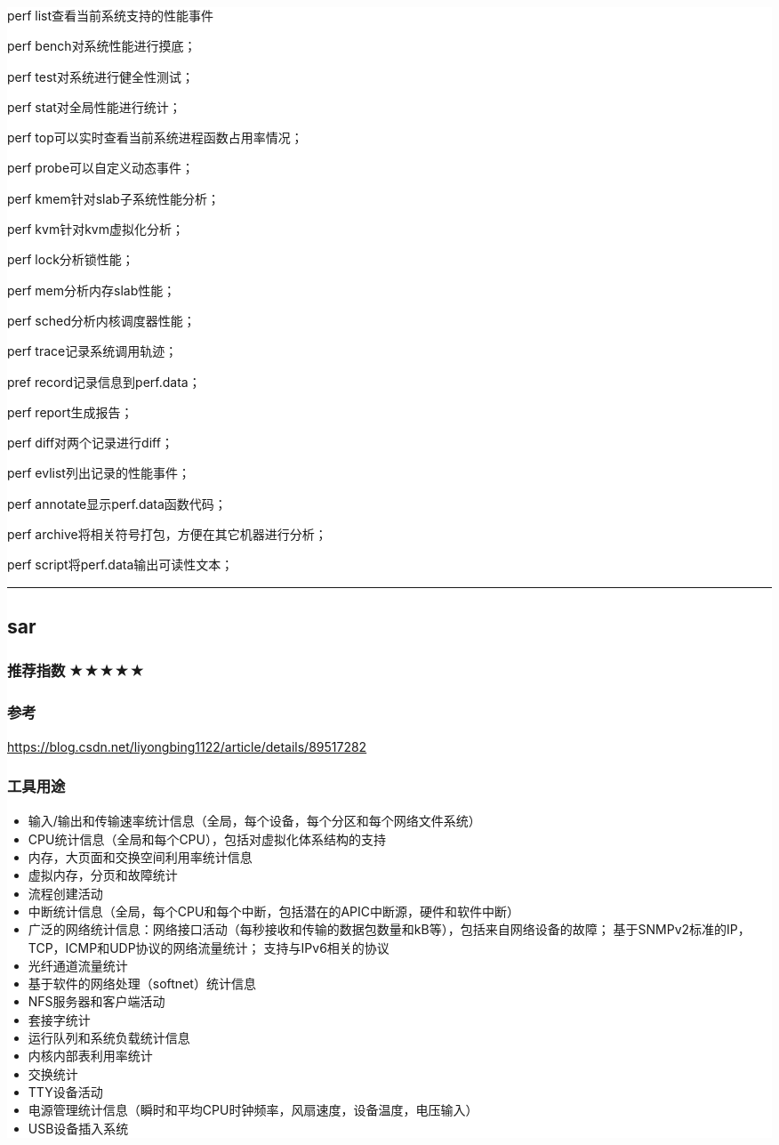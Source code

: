 perf list查看当前系统支持的性能事件

perf bench对系统性能进行摸底；

perf test对系统进行健全性测试；

perf stat对全局性能进行统计；



perf top可以实时查看当前系统进程函数占用率情况；

perf probe可以自定义动态事件；



perf kmem针对slab子系统性能分析；

perf kvm针对kvm虚拟化分析；

perf lock分析锁性能；

perf mem分析内存slab性能；

perf sched分析内核调度器性能；

perf trace记录系统调用轨迹；



pref record记录信息到perf.data；

perf report生成报告；

perf diff对两个记录进行diff；

perf evlist列出记录的性能事件；

perf annotate显示perf.data函数代码；

perf archive将相关符号打包，方便在其它机器进行分析；

perf script将perf.data输出可读性文本；

---

## sar

### 推荐指数	★★★★★

### 参考

https://blog.csdn.net/liyongbing1122/article/details/89517282

### 工具用途

+ 输入/输出和传输速率统计信息（全局，每个设备，每个分区和每个网络文件系统）
+ CPU统计信息（全局和每个CPU），包括对虚拟化体系结构的支持
+ 内存，大页面和交换空间利用率统计信息
+ 虚拟内存，分页和故障统计
+ 流程创建活动
+ 中断统计信息（全局，每个CPU和每个中断，包括潜在的APIC中断源，硬件和软件中断）
+ 广泛的网络统计信息：网络接口活动（每秒接收和传输的数据包数量和kB等），包括来自网络设备的故障； 基于SNMPv2标准的IP，TCP，ICMP和UDP协议的网络流量统计； 支持与IPv6相关的协议
+ 光纤通道流量统计
+ 基于软件的网络处理（softnet）统计信息
+ NFS服务器和客户端活动
+ 套接字统计
+ 运行队列和系统负载统计信息
+ 内核内部表利用率统计
+ 交换统计
+ TTY设备活动
+ 电源管理统计信息（瞬时和平均CPU时钟频率，风扇速度，设备温度，电压输入）
+ USB设备插入系统